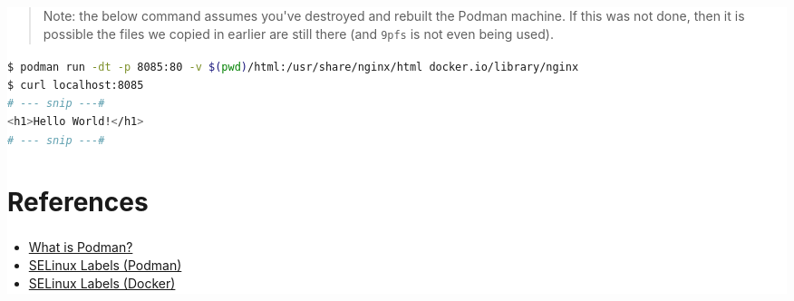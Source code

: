 > Note: the below command assumes you've destroyed and rebuilt the Podman
> machine. If this was not done, then it is possible the files we copied in
> earlier are still there (and `9pfs` is not even being used).

```bash
$ podman run -dt -p 8085:80 -v $(pwd)/html:/usr/share/nginx/html docker.io/library/nginx
$ curl localhost:8085
# --- snip ---#
<h1>Hello World!</h1>
# --- snip ---#
```

# References
- [What is Podman?](https://docs.podman.io/en/latest/)
- [SELinux Labels (Podman)](https://www.redhat.com/sysadmin/user-namespaces-selinux-rootless-containers)
- [SELinux Labels (Docker)](https://docs.docker.com/storage/bind-mounts/#configure-the-selinux-label)